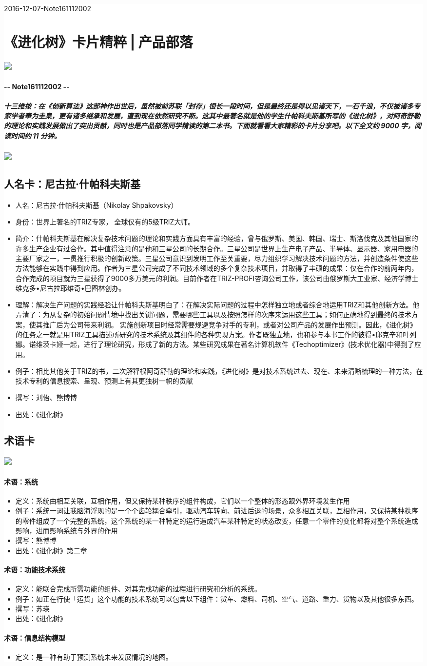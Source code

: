 2016-12-07-Note161112002

# 《进化树》卡片精粹 | 产品部落
![](https://mmbiz.qlogo.cn/mmbiz_png/P7zzkBGoztEsloAW49aYHbosdbicMkhzApOhATXyMagJ7hKTPN9swRzXLg2hsm4jWrZgYSwt73cImDzTkHHicvnw/0?wx_fmt=png)
#### -- Note161112002 --

##### **十三维按**：在《创新算法》这部神作出世后，虽然被前苏联「封存」很长一段时间，但是最终还是得以见诸天下，一石千浪，不仅被诸多专家学者奉为圭臬，更有诸多继承和发展，直到现在依然研究不断。这其中最著名就是他的学生什帕科夫斯基所写的《进化树》，对阿奇舒勒的理论和实践发展做出了突出贡献，同时也是产品部落同学精读的第二本书。下面就看看大家精彩的卡片分享吧。**以下全文约 9000 字，阅读时间约 11 分钟。**
![](https://mmbiz.qlogo.cn/mmbiz_jpg/P7zzkBGoztEg47icfXZLeU9sdQM3l8iar2t12TJFQclDlXg9K1o5QdNmj5F42KC970Cj5xDeTgfrVR4Cq5CDx10w/0?wx_fmt=jpeg)


## 人名卡：尼古拉·什帕科夫斯基
- 人名：尼古拉·什帕科夫斯基（Nikolay Shpakovsky）
- 身份：世界上著名的TRIZ专家， 全球仅有的5级TRIZ大师。   
- 简介：什帕科夫斯基在解决复杂技术问题的理论和实践方面具有丰富的经验，曾与俄罗斯、美国、韩国、瑞士、斯洛伐克及其他国家的许多生产企业有过合作。其中值得注意的是他和三星公司的长期合作。三星公司是世界上生产电子产品、半导体、显示器、家用电器的主要厂家之一，一贯推行积极的创新政策。三星公司意识到发明工作至关重要，尽力组织学习解决技术问题的方法，并创造条件使这些方法能够在实践中得到应用。作者为三星公司完成了不同技术领域的多个复杂技术项目，并取得了丰硕的成果：仅在合作的前两年内，合作完成的项目就为三星获得了9000多万美元的利润。目前作者在TRIZ-PROFI咨询公司工作，该公司由俄罗斯大工业家、经济学博士维克多•尼古拉耶维奇•巴图林创办。

- 理解：解决生产问题的实践经验让什帕科夫斯基明白了：在解决实际问题的过程中怎样独立地或者综合地运用TRIZ和其他创新方法。他弄清了：为从复杂的初始问题情境中找出关键问题，需要哪些工具以及按照怎样的次序来运用这些工具；如何正确地得到最终的技术方案，使其推广后为公司带来利润。
实施创新项目时经常需要规避竞争对手的专利，或者对公司产品的发展作出预测。因此，《进化树》的任务之一就是用TRIZ工具描述所研究的技术系统及其组件的各种实现方案。作者既独立地，也和参与本书工作的彼得•邱克辛和叶列娜。诺维茨卡娅一起，进行了理论研究，形成了新的方法。某些研究成果在著名计算机软件《Techoptimizer》(技术优化器)中得到了应用。
- 例子：相比其他关于TRIZ的书，二次解释根阿奇舒勒的理论和实践，《进化树》是对技术系统过去、现在、未来清晰梳理的一种方法，在技术专利的信息搜索、呈现、预测上有其更独树一帜的贡献
- 撰写：刘怡、熊博博
- 出处：《进化树》

## 术语卡
![](https://mmbiz.qlogo.cn/mmbiz_jpg/P7zzkBGoztHPvlhtRWKEmddibI242IrAiaUjUyFqpTeTEzNoHnKq6y1y5D5cWiaEabImO8zbI45s1KqicPs8Vrqndw/0?wx_fmt=jpeg)

#### 术语：系统
- 定义：系统由相互关联，互相作用，但又保持某种秩序的组件构成，它们以一个整体的形态跟外界环境发生作用
- 例子：系统一词让我脑海浮现的是一个个齿轮耦合牵引，驱动汽车转向、前进后退的场景，众多相互关联，互相作用，又保持某种秩序的零件组成了一个完整的系统，这个系统的某一种特定的运行造成汽车某种特定的状态改变，任意一个零件的变化都将对整个系统造成影响，进而影响系统与外界的作用
- 撰写：熊博博
- 出处：《进化树》第二章

#### 术语：功能技术系统
- 定义：能联合完成所需功能的组件、对其完成功能的过程进行研究和分析的系统。
- 例子：如正在行使「运货」这个功能的技术系统可以包含以下组件：货车、燃料、司机、空气、道路、重力、货物以及其他很多东西。
- 撰写：苏瑛
- 出处：《进化树》

#### 术语：信息结构模型
- 定义：是一种有助于预测系统未来发展情况的地图。
